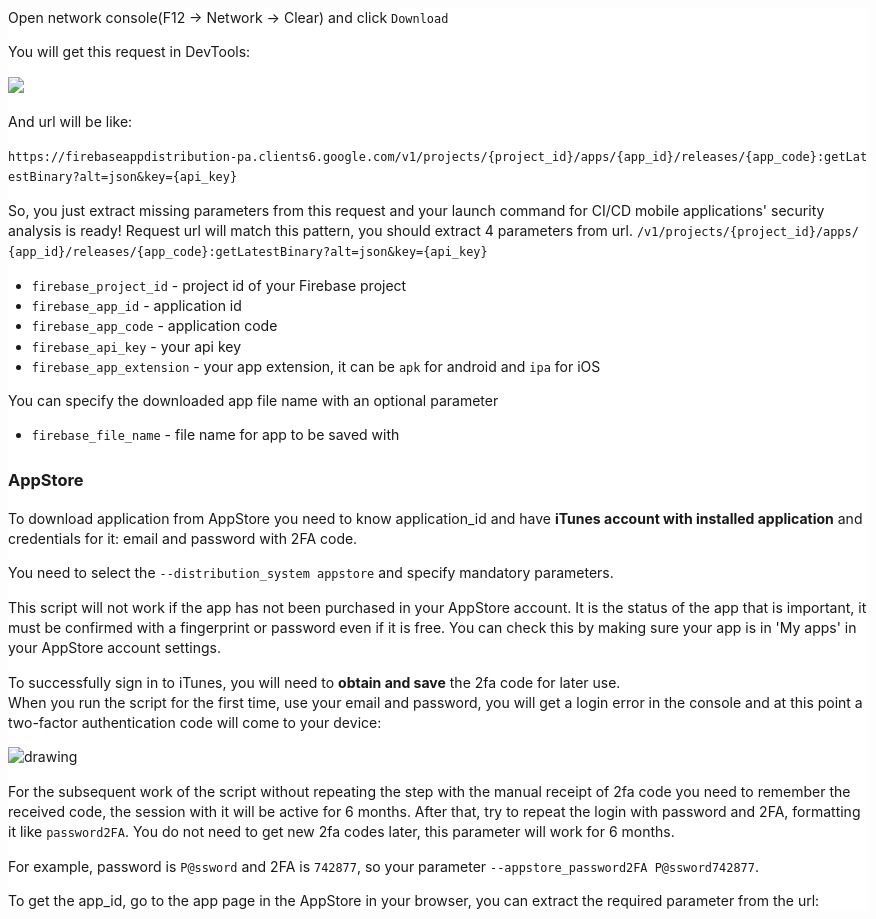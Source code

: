 
Open network console(F12 -> Network -> Clear) and click `Download`

You will get this request in DevTools:  

<img src="https://user-images.githubusercontent.com/46852358/149792212-512d33ab-2323-45b6-a25c-6a8d817cde1f.png" width="1000">

And url will be like:  

`https://firebaseappdistribution-pa.clients6.google.com/v1/projects/{project_id}/apps/{app_id}/releases/{app_code}:getLatestBinary?alt=json&key={api_key}`  

So, you just extract missing parameters from this request and your launch command for CI/CD mobile applications' security analysis is ready!
Request url will match this pattern, you should extract 4 parameters from url.
`/v1/projects/{project_id}/apps/{app_id}/releases/{app_code}:getLatestBinary?alt=json&key={api_key}`  

 * `firebase_project_id` - project id of your Firebase project
 * `firebase_app_id` - application id
 * `firebase_app_code` - application code
 * `firebase_api_key` - your api key
 * `firebase_app_extension` - your app extension, it can be `apk` for android and `ipa` for iOS

You can specify the downloaded app file name with an optional parameter

 * `firebase_file_name` - file name for app to be saved with

### AppStore
To download application from AppStore you need to know application_id and have **iTunes account with installed application** and credentials for it: email and password with 2FA code.  


You need to select the `--distribution_system appstore` and specify mandatory parameters.

This script will not work if the app has not been purchased in your AppStore account. It is the status of the app that is important, it must be confirmed with a fingerprint or password even if it is free. You can check this by making sure your app is in 'My apps' in your AppStore account settings.

To successfully sign in to iTunes, you will need to **obtain and save** the 2fa code for later use.  
When you run the script for the first time, use your email and password, you will get a login error in the console and at this point a two-factor authentication code will come to your device:  


<img src="https://user-images.githubusercontent.com/46852358/153638449-6488cf6d-214f-44cb-8265-fe8b79b2614f.png" alt="drawing" width="200"/>  



For the subsequent work of the script without repeating the step with the manual receipt of 2fa code you need to remember the received code, the session with it will be active for 6 months. After that, try to repeat the login with  password and 2FA, formatting it like `password2FA`. You do not need to get new 2fa codes later, this parameter will work for 6 months.   

For example, password is `P@ssword` and 2FA is `742877`, so your parameter `--appstore_password2FA P@ssword742877`.

To get the app_id, go to the app page in the AppStore in your browser, you can extract the required parameter from the url:  
